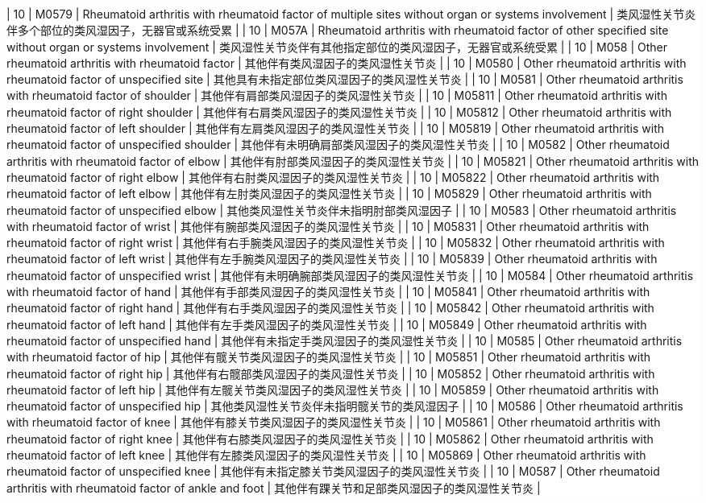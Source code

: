 | 10    | M0579   | Rheumatoid arthritis with rheumatoid factor of multiple sites without organ or systems involvement             | 类风湿性关节炎伴多个部位的类风湿因子，无器官或系统受累                                       |
| 10    | M057A   | Rheumatoid arthritis with rheumatoid factor of other specified site without organ or systems involvement       | 类风湿性关节炎伴有其他指定部位的类风湿因子，无器官或系统受累                                    |
| 10    | M058    | Other rheumatoid arthritis with rheumatoid factor                                                              | 其他伴有类风湿因子的类风湿性关节炎                                                 |
| 10    | M0580   | Other rheumatoid arthritis with rheumatoid factor of unspecified site                                          | 其他具有未指定部位类风湿因子的类风湿性关节炎                                            |
| 10    | M0581   | Other rheumatoid arthritis with rheumatoid factor of shoulder                                                  | 其他伴有肩部类风湿因子的类风湿性关节炎                                               |
| 10    | M05811  | Other rheumatoid arthritis with rheumatoid factor of right shoulder                                            | 其他伴有右肩类风湿因子的类风湿性关节炎                                               |
| 10    | M05812  | Other rheumatoid arthritis with rheumatoid factor of left shoulder                                             | 其他伴有左肩类风湿因子的类风湿性关节炎                                               |
| 10    | M05819  | Other rheumatoid arthritis with rheumatoid factor of unspecified shoulder                                      | 其他伴有未明确肩部类风湿因子的类风湿性关节炎                                            |
| 10    | M0582   | Other rheumatoid arthritis with rheumatoid factor of elbow                                                     | 其他伴有肘部类风湿因子的类风湿性关节炎                                               |
| 10    | M05821  | Other rheumatoid arthritis with rheumatoid factor of right elbow                                               | 其他伴有右肘类风湿因子的类风湿性关节炎                                               |
| 10    | M05822  | Other rheumatoid arthritis with rheumatoid factor of left elbow                                                | 其他伴有左肘类风湿因子的类风湿性关节炎                                               |
| 10    | M05829  | Other rheumatoid arthritis with rheumatoid factor of unspecified elbow                                         | 其他类风湿性关节炎伴未指明肘部类风湿因子                                              |
| 10    | M0583   | Other rheumatoid arthritis with rheumatoid factor of wrist                                                     | 其他伴有腕部类风湿因子的类风湿性关节炎                                               |
| 10    | M05831  | Other rheumatoid arthritis with rheumatoid factor of right wrist                                               | 其他伴有右手腕类风湿因子的类风湿性关节炎                                              |
| 10    | M05832  | Other rheumatoid arthritis with rheumatoid factor of left wrist                                                | 其他伴有左手腕类风湿因子的类风湿性关节炎                                              |
| 10    | M05839  | Other rheumatoid arthritis with rheumatoid factor of unspecified wrist                                         | 其他伴有未明确腕部类风湿因子的类风湿性关节炎                                            |
| 10    | M0584   | Other rheumatoid arthritis with rheumatoid factor of hand                                                      | 其他伴有手部类风湿因子的类风湿性关节炎                                               |
| 10    | M05841  | Other rheumatoid arthritis with rheumatoid factor of right hand                                                | 其他伴有右手类风湿因子的类风湿性关节炎                                               |
| 10    | M05842  | Other rheumatoid arthritis with rheumatoid factor of left hand                                                 | 其他伴有左手类风湿因子的类风湿性关节炎                                               |
| 10    | M05849  | Other rheumatoid arthritis with rheumatoid factor of unspecified hand                                          | 其他伴有未指定手类风湿因子的类风湿性关节炎                                             |
| 10    | M0585   | Other rheumatoid arthritis with rheumatoid factor of hip                                                       | 其他伴有髋关节类风湿因子的类风湿性关节炎                                              |
| 10    | M05851  | Other rheumatoid arthritis with rheumatoid factor of right hip                                                 | 其他伴有右髋部类风湿因子的类风湿性关节炎                                              |
| 10    | M05852  | Other rheumatoid arthritis with rheumatoid factor of left hip                                                  | 其他伴有左髋关节类风湿因子的类风湿性关节炎                                             |
| 10    | M05859  | Other rheumatoid arthritis with rheumatoid factor of unspecified hip                                           | 其他类风湿性关节炎伴未指明髋关节的类风湿因子                                            |
| 10    | M0586   | Other rheumatoid arthritis with rheumatoid factor of knee                                                      | 其他伴有膝关节类风湿因子的类风湿性关节炎                                              |
| 10    | M05861  | Other rheumatoid arthritis with rheumatoid factor of right knee                                                | 其他伴有右膝类风湿因子的类风湿性关节炎                                               |
| 10    | M05862  | Other rheumatoid arthritis with rheumatoid factor of left knee                                                 | 其他伴有左膝类风湿因子的类风湿性关节炎                                               |
| 10    | M05869  | Other rheumatoid arthritis with rheumatoid factor of unspecified knee                                          | 其他伴有未指定膝关节类风湿因子的类风湿性关节炎                                           |
| 10    | M0587   | Other rheumatoid arthritis with rheumatoid factor of ankle and foot                                            | 其他伴有踝关节和足部类风湿因子的类风湿性关节炎                                           |